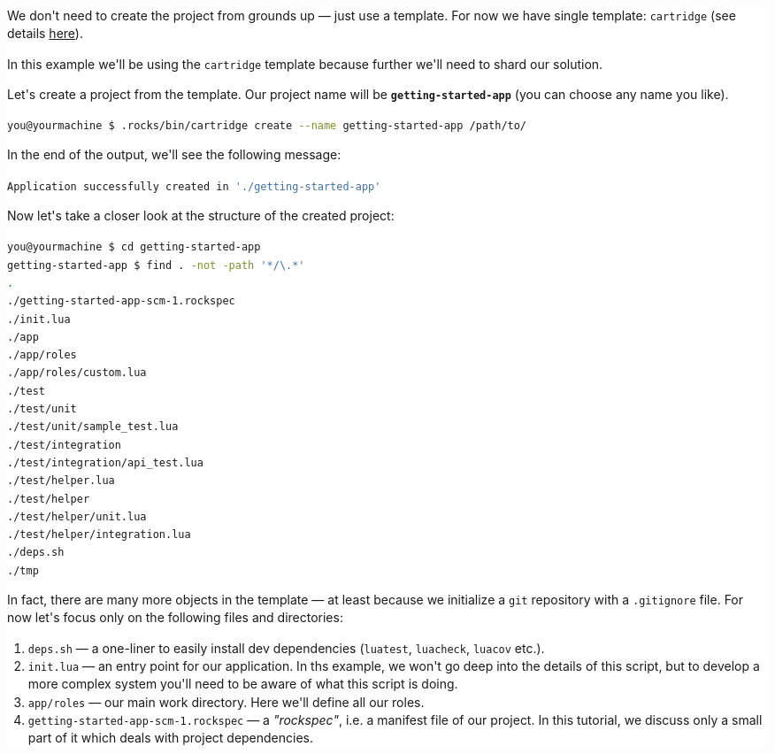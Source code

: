 We don't need to create the project from grounds up &mdash; just use a template.
For now we have single template: `cartridge` (see details
[here](https://www.tarantool.io/en/enterprise_doc/1.10/dev/#setting-up-development-environments-from-templates)).

In this example we'll be using the `cartridge` template because further we'll need
to shard our solution.

Let's create a project from the template. Our project name will be
**`getting-started-app`** (you can choose any name you like).

```bash
you@yourmachine $ .rocks/bin/cartridge create --name getting-started-app /path/to/
```

In the end of the output, we'll see the following message:

```bash
Application successfully created in './getting-started-app'
```

Now let's take a closer look at the structure of the created project:

```bash
you@yourmachine $ cd getting-started-app
getting-started-app $ find . -not -path '*/\.*'
.
./getting-started-app-scm-1.rockspec
./init.lua
./app
./app/roles
./app/roles/custom.lua
./test
./test/unit
./test/unit/sample_test.lua
./test/integration
./test/integration/api_test.lua
./test/helper.lua
./test/helper
./test/helper/unit.lua
./test/helper/integration.lua
./deps.sh
./tmp
```

In fact, there are many more objects in the template &mdash; at least because we
initialize a `git` repository with a `.gitignore` file. For now let's focus only
on the following files and directories:

1. ```deps.sh``` &mdash; a one-liner to easily install dev dependencies
  (`luatest`, `luacheck`, `luacov` etc.).
2. ```init.lua``` &mdash; an entry point for our application. In ths example, we won't
   go deep into the details of this script, but to develop a more complex system
   you'll need to be aware of what this script is doing.
3. ```app/roles``` &mdash; our main work directory. Here we'll define all our roles.
4. ```getting-started-app-scm-1.rockspec``` &mdash; a _"rockspec"_, i.e. a manifest
   file of our project. In this tutorial, we discuss only a small part of it
   which deals with project dependencies.
